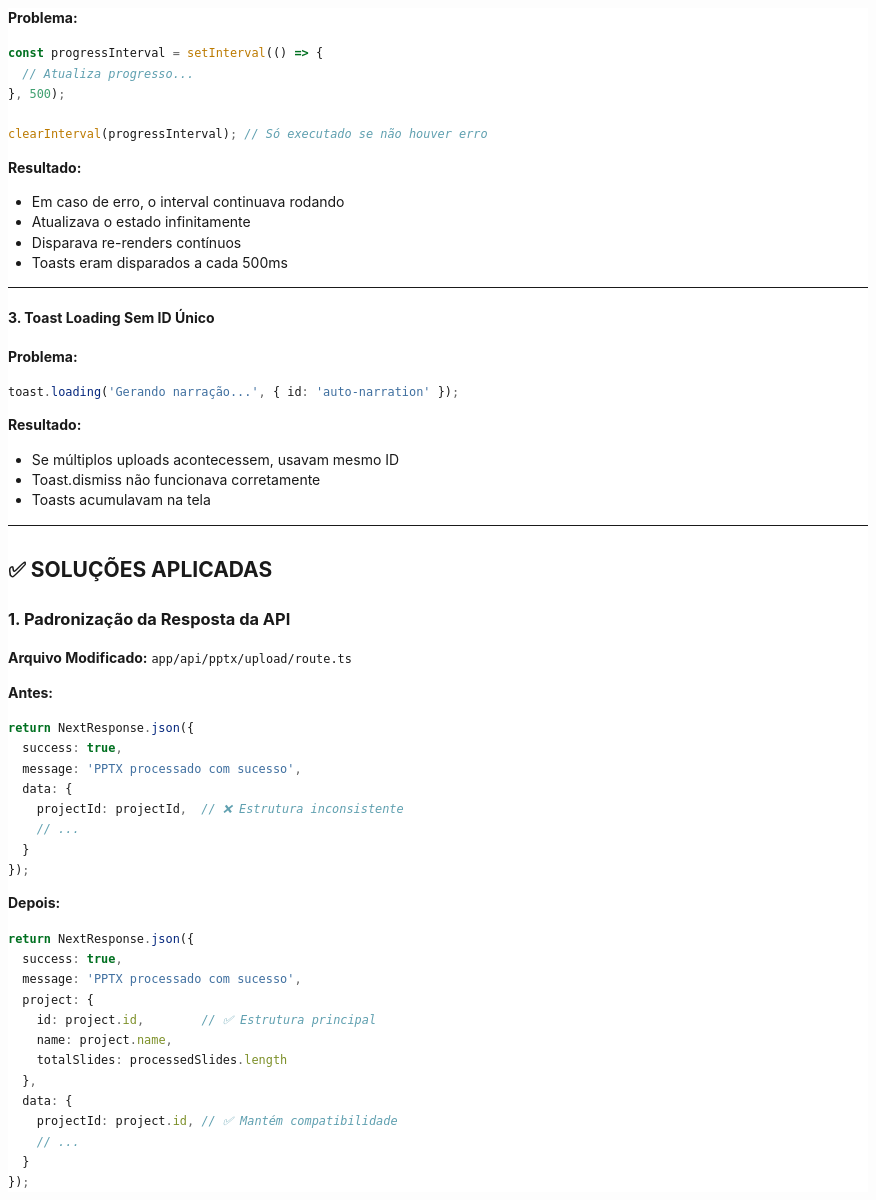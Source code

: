 **Problema:**
```typescript
const progressInterval = setInterval(() => {
  // Atualiza progresso...
}, 500);

clearInterval(progressInterval); // Só executado se não houver erro
```

**Resultado:** 
- Em caso de erro, o interval continuava rodando
- Atualizava o estado infinitamente
- Disparava re-renders contínuos
- Toasts eram disparados a cada 500ms

---

#### 3. **Toast Loading Sem ID Único**

**Problema:**
```typescript
toast.loading('Gerando narração...', { id: 'auto-narration' });
```

**Resultado:**
- Se múltiplos uploads acontecessem, usavam mesmo ID
- Toast.dismiss não funcionava corretamente
- Toasts acumulavam na tela

---

## ✅ SOLUÇÕES APLICADAS

### 1. Padronização da Resposta da API

**Arquivo Modificado:** `app/api/pptx/upload/route.ts`

**Antes:**
```typescript
return NextResponse.json({
  success: true,
  message: 'PPTX processado com sucesso',
  data: {
    projectId: projectId,  // ❌ Estrutura inconsistente
    // ...
  }
});
```

**Depois:**
```typescript
return NextResponse.json({
  success: true,
  message: 'PPTX processado com sucesso',
  project: {
    id: project.id,        // ✅ Estrutura principal
    name: project.name,
    totalSlides: processedSlides.length
  },
  data: {
    projectId: project.id, // ✅ Mantém compatibilidade
    // ...
  }
});
```
